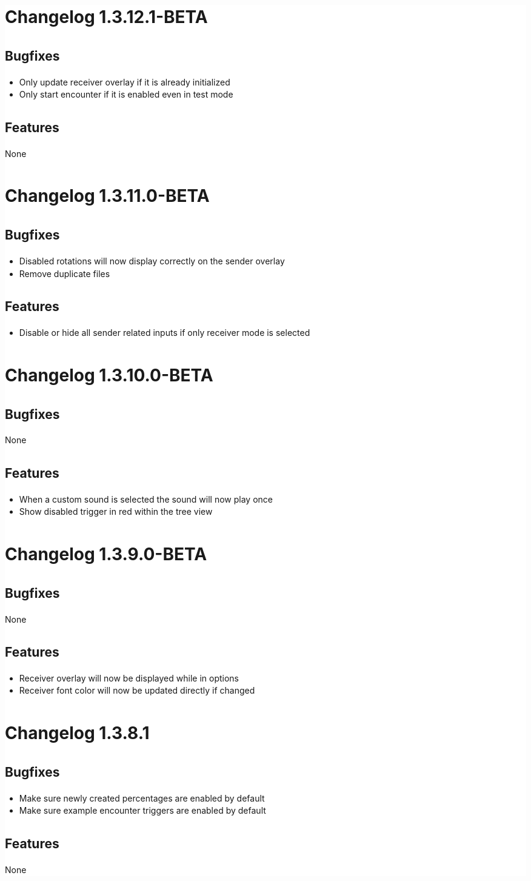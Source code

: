 # Changelog 1.3.12.1-BETA
## Bugfixes
 - Only update receiver overlay if it is already initialized
 - Only start encounter if it is enabled even in test mode
## Features
None

# Changelog 1.3.11.0-BETA
## Bugfixes
 - Disabled rotations will now display correctly on the sender overlay
 - Remove duplicate files
## Features
 - Disable or hide all sender related inputs if only receiver mode is selected

# Changelog 1.3.10.0-BETA
## Bugfixes
None
## Features
 - When a custom sound is selected the sound will now play once
 - Show disabled trigger in red within the tree view

# Changelog 1.3.9.0-BETA
## Bugfixes
None
## Features
 - Receiver overlay will now be displayed while in options
 - Receiver font color will now be updated directly if changed

# Changelog 1.3.8.1
## Bugfixes
 - Make sure newly created percentages are enabled by default
 - Make sure example encounter triggers are enabled by default
## Features
None
